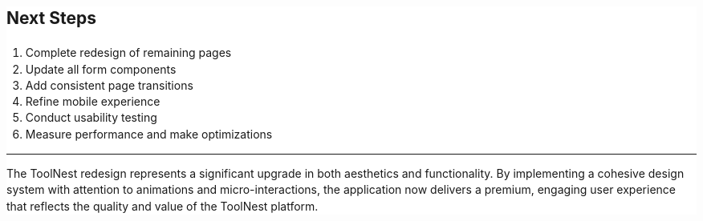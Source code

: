 ## Next Steps

1. Complete redesign of remaining pages
2. Update all form components
3. Add consistent page transitions
4. Refine mobile experience
5. Conduct usability testing
6. Measure performance and make optimizations

---

The ToolNest redesign represents a significant upgrade in both aesthetics and functionality. By implementing a cohesive design system with attention to animations and micro-interactions, the application now delivers a premium, engaging user experience that reflects the quality and value of the ToolNest platform. 